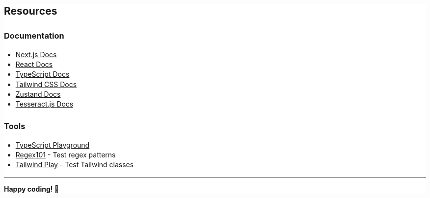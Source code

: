 ## Resources

### Documentation

- [Next.js Docs](https://nextjs.org/docs)
- [React Docs](https://react.dev)
- [TypeScript Docs](https://www.typescriptlang.org/docs)
- [Tailwind CSS Docs](https://tailwindcss.com/docs)
- [Zustand Docs](https://docs.pmnd.rs/zustand)
- [Tesseract.js Docs](https://tesseract.projectnaptha.com)

### Tools

- [TypeScript Playground](https://www.typescriptlang.org/play)
- [Regex101](https://regex101.com) - Test regex patterns
- [Tailwind Play](https://play.tailwindcss.com) - Test Tailwind classes

---

**Happy coding! 🚀**
